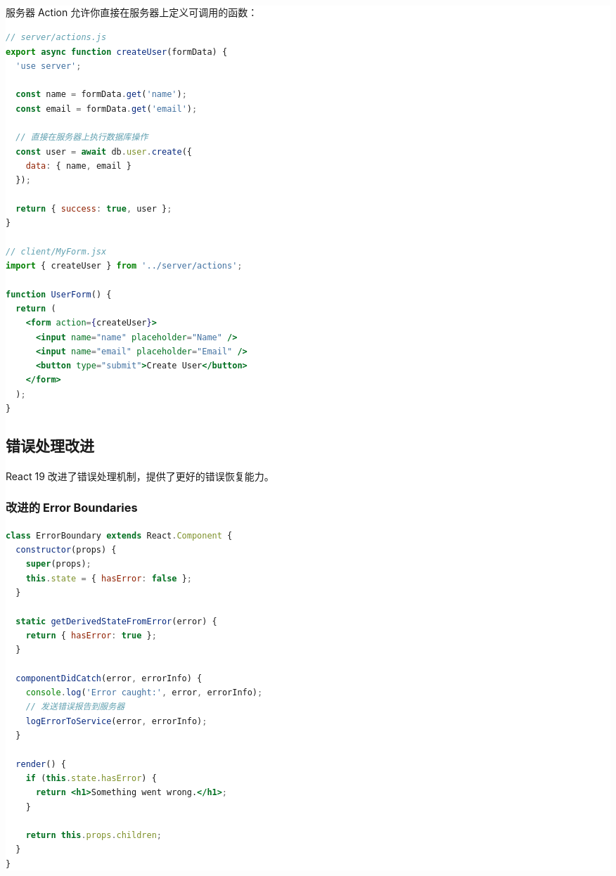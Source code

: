 服务器 Action 允许你直接在服务器上定义可调用的函数：

```jsx
// server/actions.js
export async function createUser(formData) {
  'use server';
  
  const name = formData.get('name');
  const email = formData.get('email');
  
  // 直接在服务器上执行数据库操作
  const user = await db.user.create({
    data: { name, email }
  });
  
  return { success: true, user };
}

// client/MyForm.jsx
import { createUser } from '../server/actions';

function UserForm() {
  return (
    <form action={createUser}>
      <input name="name" placeholder="Name" />
      <input name="email" placeholder="Email" />
      <button type="submit">Create User</button>
    </form>
  );
}
```

## 错误处理改进

React 19 改进了错误处理机制，提供了更好的错误恢复能力。

### 改进的 Error Boundaries

```jsx
class ErrorBoundary extends React.Component {
  constructor(props) {
    super(props);
    this.state = { hasError: false };
  }
  
  static getDerivedStateFromError(error) {
    return { hasError: true };
  }
  
  componentDidCatch(error, errorInfo) {
    console.log('Error caught:', error, errorInfo);
    // 发送错误报告到服务器
    logErrorToService(error, errorInfo);
  }
  
  render() {
    if (this.state.hasError) {
      return <h1>Something went wrong.</h1>;
    }
    
    return this.props.children;
  }
}
```
